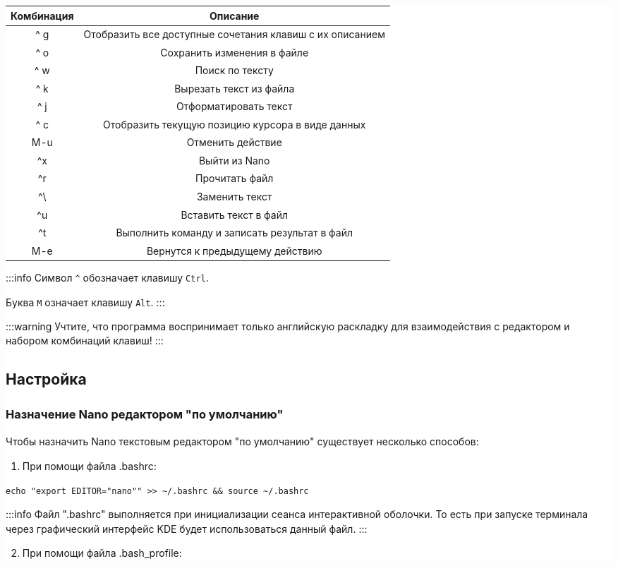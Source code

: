 | Комбинация |                         Описание                         |
| :--------: | :------------------------------------------------------: |
|    ^ g     | Отобразить все доступные сочетания клавиш с их описанием |
|    ^ o     |               Сохранить изменения в файле                |
|    ^ w     |                     Поиск по тексту                      |
|    ^ k     |                 Вырезать текст из файла                  |
|    ^ j     |                  Отформатировать текст                   |
|    ^ c     |     Отобразить текущую позицию курсора в виде данных     |
|    M-u     |                    Отменить действие                     |
|     ^x     |                      Выйти из Nano                       |
|     ^r     |                      Прочитать файл                      |
|    ^\      |                      Заменить текст                      |
|     ^u     |                  Вставить текст в файл                   |
|     ^t     |      Выполнить команду и записать результат в файл       |
|    M-e     |             Вернутся к предыдущему действию              |

:::info
Символ `^` обозначает клавишу `Ctrl`.

Буква `M` означает клавишу `Alt`.
:::

:::warning
Учтите, что программа воспринимает только английскую раскладку для взаимодействия с редактором и набором комбинаций клавиш!
:::

## Настройка

### Назначение Nano редактором "по умолчанию"

Чтобы назначить Nano текстовым редактором "по умолчанию" существует несколько способов:

1. При помощи файла .bashrc:

```shell
echo "export EDITOR="nano"" >> ~/.bashrc && source ~/.bashrc
```

:::info
Файл ".bashrc" выполняется при инициализации сеанса интерактивной оболочки.
То есть при запуске терминала через графический интерфейс KDE будет использоваться данный файл.
:::

2. При помощи файла .bash_profile:
